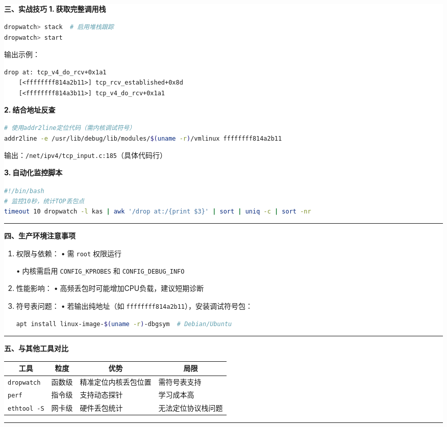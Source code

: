 **三、实战技巧**
**1. 获取完整调用栈**

```bash
dropwatch> stack  # 启用堆栈跟踪
dropwatch> start
```

输出示例：

```plaintext
drop at: tcp_v4_do_rcv+0x1a1
    [<ffffffff814a2b11>] tcp_rcv_established+0x8d
    [<ffffffff814a3b11>] tcp_v4_do_rcv+0x1a1
```

**2. 结合地址反查**

```bash
# 使用addr2line定位代码（需内核调试符号）
addr2line -e /usr/lib/debug/lib/modules/$(uname -r)/vmlinux ffffffff814a2b11
```

输出：`/net/ipv4/tcp_input.c:185`（具体代码行）

**3. 自动化监控脚本**

```bash
#!/bin/bash
# 监控10秒，统计TOP丢包点
timeout 10 dropwatch -l kas | awk '/drop at:/{print $3}' | sort | uniq -c | sort -nr
```

---

**四、生产环境注意事项**

1. 权限与依赖：
   • 需 `root` 权限运行

   • 内核需启用 `CONFIG_KPROBES` 和 `CONFIG_DEBUG_INFO`

2. 性能影响：
   • 高频丢包时可能增加CPU负载，建议短期诊断

3. 符号表问题：
   • 若输出纯地址（如 `ffffffff814a2b11`），安装调试符号包：

     ```bash
     apt install linux-image-$(uname -r)-dbgsym  # Debian/Ubuntu
     ```

---

**五、与其他工具对比**

| 工具          | 粒度       | 优势                  | 局限                |
|--------------|-----------|----------------------|---------------------|
| `dropwatch`  | 函数级     | 精准定位内核丢包位置   | 需符号表支持        |
| `perf`       | 指令级     | 支持动态探针           | 学习成本高          |
| `ethtool -S` | 网卡级     | 硬件丢包统计           | 无法定位协议栈问题  |

---